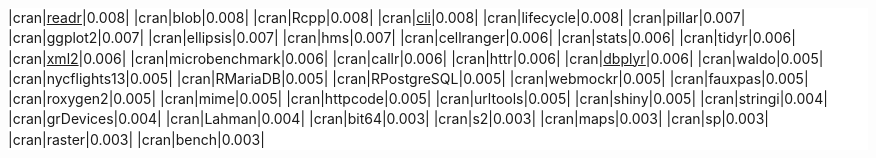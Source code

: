 |cran|[readr](https://readr.tidyverse.org)|0.008|
|cran|blob|0.008|
|cran|Rcpp|0.008|
|cran|[cli](https://cli.r-lib.org)|0.008|
|cran|lifecycle|0.008|
|cran|pillar|0.007|
|cran|ggplot2|0.007|
|cran|ellipsis|0.007|
|cran|hms|0.007|
|cran|cellranger|0.006|
|cran|stats|0.006|
|cran|tidyr|0.006|
|cran|[xml2](https://xml2.r-lib.org/)|0.006|
|cran|microbenchmark|0.006|
|cran|callr|0.006|
|cran|httr|0.006|
|cran|[dbplyr](https://dbplyr.tidyverse.org/)|0.006|
|cran|waldo|0.005|
|cran|nycflights13|0.005|
|cran|RMariaDB|0.005|
|cran|RPostgreSQL|0.005|
|cran|webmockr|0.005|
|cran|fauxpas|0.005|
|cran|roxygen2|0.005|
|cran|mime|0.005|
|cran|httpcode|0.005|
|cran|urltools|0.005|
|cran|shiny|0.005|
|cran|stringi|0.004|
|cran|grDevices|0.004|
|cran|Lahman|0.004|
|cran|bit64|0.003|
|cran|s2|0.003|
|cran|maps|0.003|
|cran|sp|0.003|
|cran|raster|0.003|
|cran|bench|0.003|